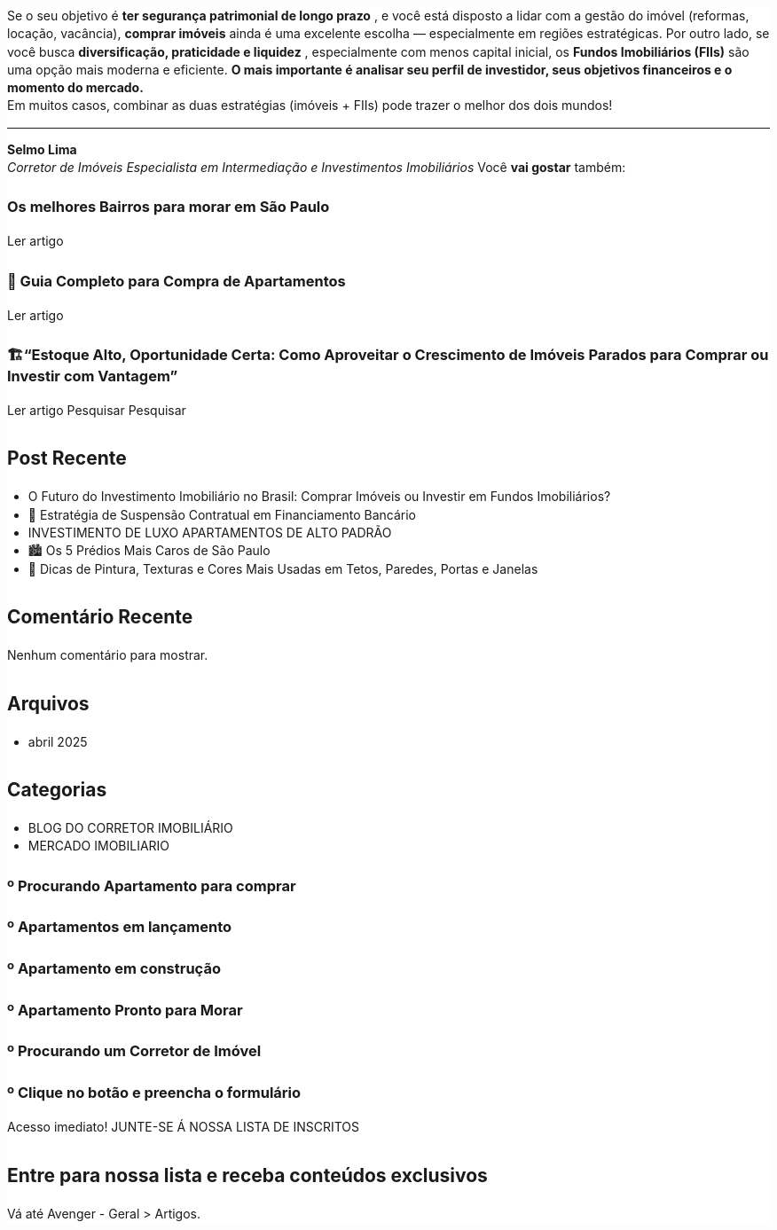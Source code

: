 Se o seu objetivo é **ter segurança patrimonial de longo prazo** , e você está disposto a lidar com a gestão do imóvel (reformas, locação, vacância), **comprar imóveis** ainda é uma excelente escolha — especialmente em regiões estratégicas.
Por outro lado, se você busca **diversificação, praticidade e liquidez** , especialmente com menos capital inicial, os **Fundos Imobiliários (FIIs)** são uma opção mais moderna e eficiente.
**O mais importante é analisar seu perfil de investidor, seus objetivos financeiros e o momento do mercado.**  
Em muitos casos, combinar as duas estratégias (imóveis + FIIs) pode trazer o melhor dos dois mundos!
* * *
**Selmo Lima**  
 _Corretor de Imóveis Especialista em Intermediação e Investimentos Imobiliários_
Você **vai gostar** também:
###  Os melhores Bairros para morar em São Paulo 
Ler artigo
###  📘 Guia Completo para Compra de Apartamentos 
Ler artigo
###  🏗️“Estoque Alto, Oportunidade Certa: Como Aproveitar o Crescimento de Imóveis Parados para Comprar ou Investir com Vantagem” 
Ler artigo
Pesquisar
Pesquisar
## Post Recente
  * O Futuro do Investimento Imobiliário no Brasil: Comprar Imóveis ou Investir em Fundos Imobiliários?
  * 📘 Estratégia de Suspensão Contratual em Financiamento Bancário
  * INVESTIMENTO DE LUXO APARTAMENTOS DE ALTO PADRÃO
  * 🏙️ Os 5 Prédios Mais Caros de São Paulo
  * 🎨 Dicas de Pintura, Texturas e Cores Mais Usadas em Tetos, Paredes, Portas e Janelas


## Comentário Recente
Nenhum comentário para mostrar.
## Arquivos
  * abril 2025


## Categorias
  * BLOG DO CORRETOR IMOBILIÁRIO
  * MERCADO IMOBILIARIO


### º Procurando Apartamento para comprar
### º Apartamentos em lançamento
### º Apartamento em construção
### **º Apartamento Pronto para Morar**
### º Procurando um Corretor de Imóvel
### º Clique no botão e preencha o formulário
Acesso imediato!
JUNTE-SE Á NOSSA LISTA DE INSCRITOS
## Entre para nossa lista e receba conteúdos exclusivos 
Vá até Avenger - Geral > Artigos. 